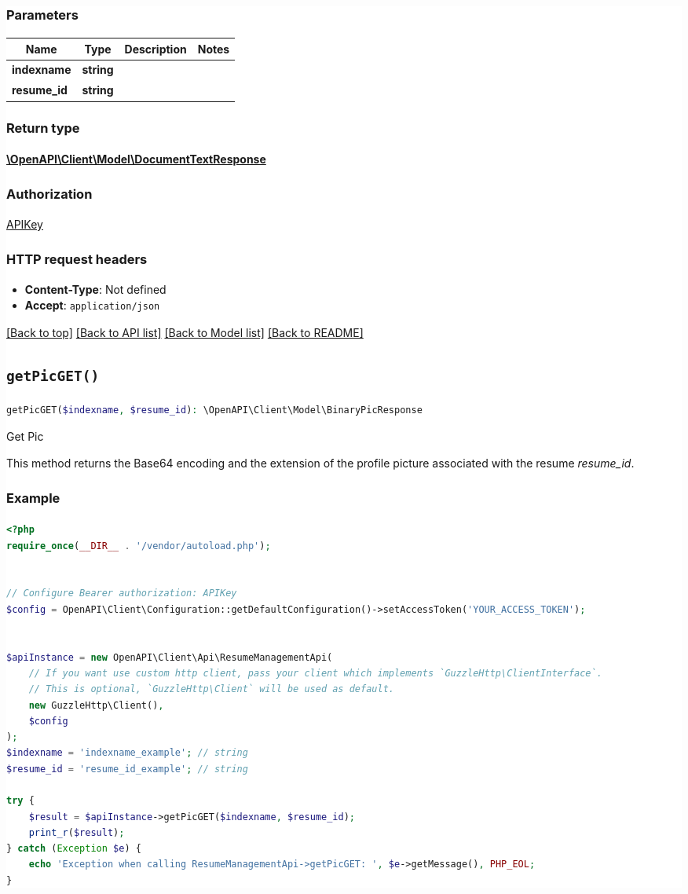 
### Parameters

| Name | Type | Description  | Notes |
| ------------- | ------------- | ------------- | ------------- |
| **indexname** | **string**|  | |
| **resume_id** | **string**|  | |

### Return type

[**\OpenAPI\Client\Model\DocumentTextResponse**](../Model/DocumentTextResponse.md)

### Authorization

[APIKey](../../README.md#APIKey)

### HTTP request headers

- **Content-Type**: Not defined
- **Accept**: `application/json`

[[Back to top]](#) [[Back to API list]](../../README.md#endpoints)
[[Back to Model list]](../../README.md#models)
[[Back to README]](../../README.md)

## `getPicGET()`

```php
getPicGET($indexname, $resume_id): \OpenAPI\Client\Model\BinaryPicResponse
```

Get Pic

This method returns the Base64 encoding and the extension of the profile picture associated with the resume *resume_id*.

### Example

```php
<?php
require_once(__DIR__ . '/vendor/autoload.php');


// Configure Bearer authorization: APIKey
$config = OpenAPI\Client\Configuration::getDefaultConfiguration()->setAccessToken('YOUR_ACCESS_TOKEN');


$apiInstance = new OpenAPI\Client\Api\ResumeManagementApi(
    // If you want use custom http client, pass your client which implements `GuzzleHttp\ClientInterface`.
    // This is optional, `GuzzleHttp\Client` will be used as default.
    new GuzzleHttp\Client(),
    $config
);
$indexname = 'indexname_example'; // string
$resume_id = 'resume_id_example'; // string

try {
    $result = $apiInstance->getPicGET($indexname, $resume_id);
    print_r($result);
} catch (Exception $e) {
    echo 'Exception when calling ResumeManagementApi->getPicGET: ', $e->getMessage(), PHP_EOL;
}
```
